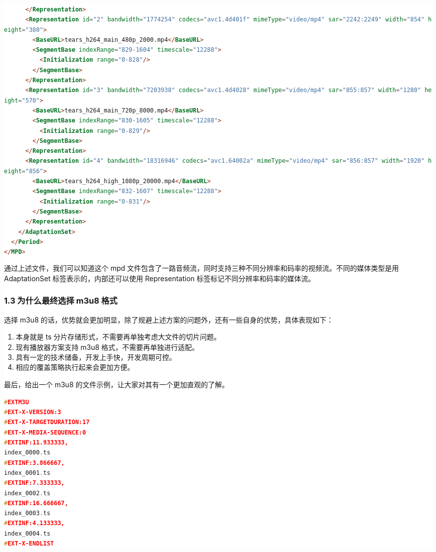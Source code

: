 ```HTML
      </Representation>
      <Representation id="2" bandwidth="1774254" codecs="avc1.4d401f" mimeType="video/mp4" sar="2242:2249" width="854" height="380">
        <BaseURL>tears_h264_main_480p_2000.mp4</BaseURL>
        <SegmentBase indexRange="829-1604" timescale="12288">
          <Initialization range="0-828"/>
        </SegmentBase>
      </Representation>
      <Representation id="3" bandwidth="7203938" codecs="avc1.4d4028" mimeType="video/mp4" sar="855:857" width="1280" height="570">
        <BaseURL>tears_h264_main_720p_8000.mp4</BaseURL>
        <SegmentBase indexRange="830-1605" timescale="12288">
          <Initialization range="0-829"/>
        </SegmentBase>
      </Representation>
      <Representation id="4" bandwidth="18316946" codecs="avc1.64002a" mimeType="video/mp4" sar="856:857" width="1920" height="856">
        <BaseURL>tears_h264_high_1080p_20000.mp4</BaseURL>
        <SegmentBase indexRange="832-1607" timescale="12288">
          <Initialization range="0-831"/>
        </SegmentBase>
      </Representation>
    </AdaptationSet>
  </Period>
</MPD>
```

通过上述文件，我们可以知道这个 mpd 文件包含了一路音频流，同时支持三种不同分辨率和码率的视频流。不同的媒体类型是用 AdaptationSet 标签表示的，内部还可以使用 Representation 标签标记不同分辨率和码率的媒体流。

### 1.3 为什么最终选择 m3u8 格式
选择 m3u8 的话，优势就会更加明显，除了规避上述方案的问题外，还有一些自身的优势，具体表现如下：

1. 本身就是 ts 分片存储形式，不需要再单独考虑大文件的切片问题。
2. 现有播放器方案支持 m3u8 格式，不需要再单独进行适配。
3. 具有一定的技术储备，开发上手快，开发周期可控。
4. 相应的覆盖策略执行起来会更加方便。

最后，给出一个 m3u8 的文件示例，让大家对其有一个更加直观的了解。

```C++
#EXTM3U
#EXT-X-VERSION:3
#EXT-X-TARGETDURATION:17
#EXT-X-MEDIA-SEQUENCE:0
#EXTINF:11.933333,
index_0000.ts
#EXTINF:3.866667,
index_0001.ts
#EXTINF:7.333333,
index_0002.ts
#EXTINF:16.666667,
index_0003.ts
#EXTINF:4.133333,
index_0004.ts
#EXT-X-ENDLIST
```
